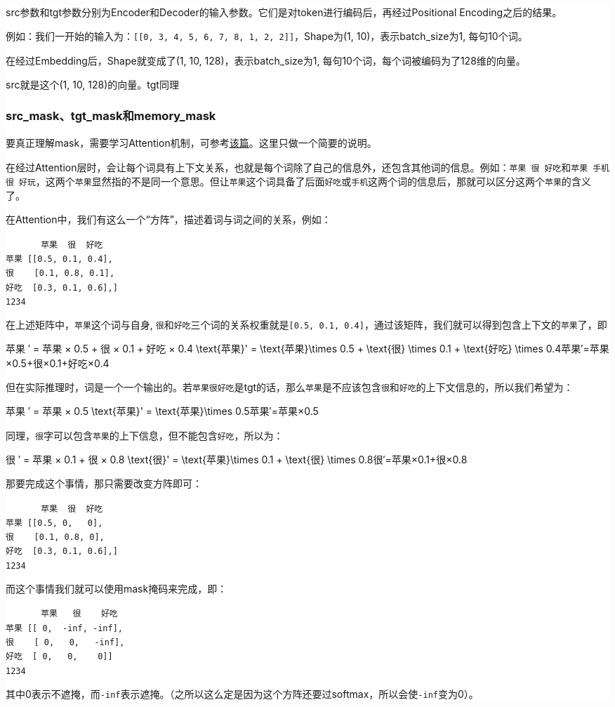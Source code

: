 src参数和tgt参数分别为Encoder和Decoder的输入参数。它们是对token进行编码后，再经过Positional Encoding之后的结果。

例如：我们一开始的输入为：`[[0, 3, 4, 5, 6, 7, 8, 1, 2, 2]]`，Shape为(1, 10)，表示batch_size为1, 每句10个词。

在经过Embedding后，Shape就变成了(1, 10, 128)，表示batch_size为1, 每句10个词，每个词被编码为了128维的向量。

src就是这个(1, 10, 128)的向量。tgt同理

### src_mask、tgt_mask和memory_mask

要真正理解mask，需要学习Attention机制，可参考[该篇](https://blog.csdn.net/zhaohongfei_358/article/details/122861751)。这里只做一个简要的说明。

在经过Attention层时，会让每个词具有上下文关系，也就是每个词除了自己的信息外，还包含其他词的信息。例如：`苹果 很 好吃`和`苹果 手机 很 好玩`，这两个`苹果`显然指的不是同一个意思。但让`苹果`这个词具备了后面`好吃`或`手机`这两个词的信息后，那就可以区分这两个`苹果`的含义了。

在Attention中，我们有这么一个“方阵”，描述着词与词之间的关系，例如：

```
       苹果  很  好吃
苹果 [[0.5, 0.1, 0.4],
很    [0.1, 0.8, 0.1],
好吃  [0.3, 0.1, 0.6],]
1234
```

在上述矩阵中，`苹果`这个词与自身, `很`和`好吃`三个词的关系权重就是`[0.5, 0.1, 0.4]`，通过该矩阵，我们就可以得到包含上下文的`苹果`了，即

苹果 ′ = 苹果 × 0.5 + 很 × 0.1 + 好吃 × 0.4 \text{苹果}' = \text{苹果}\times 0.5 + \text{很} \times 0.1 + \text{好吃} \times 0.4苹果′=苹果×0.5+很×0.1+好吃×0.4

但在实际推理时，词是一个一个输出的。若`苹果很好吃`是tgt的话，那么`苹果`是不应该包含`很`和`好吃`的上下文信息的，所以我们希望为：

苹果 ′ = 苹果 × 0.5 \text{苹果}' = \text{苹果}\times 0.5苹果′=苹果×0.5

同理，`很`字可以包含`苹果`的上下信息，但不能包含`好吃`，所以为：

很 ′ = 苹果 × 0.1 + 很 × 0.8 \text{很}' = \text{苹果}\times 0.1 + \text{很} \times 0.8很′=苹果×0.1+很×0.8

那要完成这个事情，那只需要改变方阵即可：

```
       苹果  很  好吃
苹果 [[0.5, 0,   0],
很    [0.1, 0.8, 0],
好吃  [0.3, 0.1, 0.6],]
1234
```

而这个事情我们就可以使用mask掩码来完成，即：

```
       苹果   很    好吃
苹果 [[ 0,  -inf, -inf],
很    [ 0,   0,   -inf],
好吃  [ 0,   0,    0]]
1234
```

其中0表示不遮掩，而`-inf`表示遮掩。（之所以这么定是因为这个方阵还要过softmax，所以会使`-inf`变为0）。
